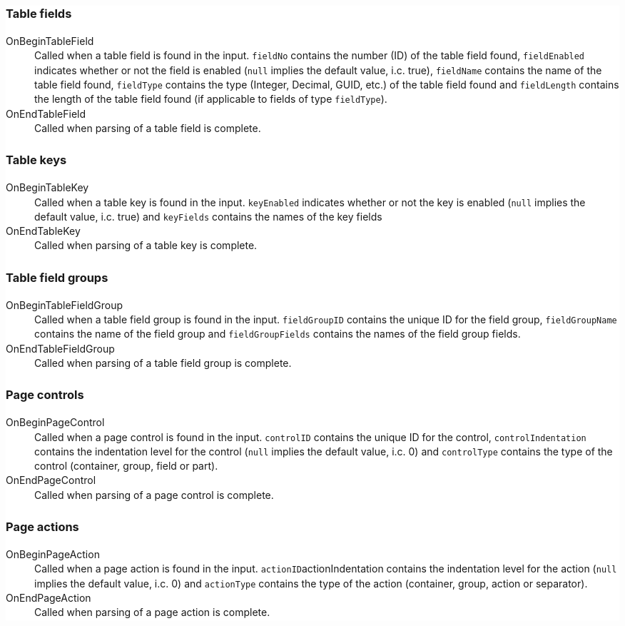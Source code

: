 ### Table fields

<dl>
    <dt>OnBeginTableField</dt>
    <dd>Called when a table field is found in the input. <code>fieldNo</code> contains the number (ID) of the table field found, <code>fieldEnabled</code> indicates whether or not the field is enabled (<code>null</code> implies the default value, i.c. true), <code>fieldName</code> contains the name of the table field found, <code>fieldType</code> contains the type (Integer, Decimal, GUID, etc.) of the table field found and <code>fieldLength</code> contains the length of the table field found (if applicable to fields of type <code>fieldType</code>).</dd>
    <dt>OnEndTableField</dt>
    <dd>Called when parsing of a table field is complete.</dd>
</dl>
    
### Table keys

<dl>
    <dt>OnBeginTableKey</dt>
    <dd>Called when a table key is found in the input. <code>keyEnabled</code> indicates whether or not the key is enabled (<code>null</code> implies the default value, i.c. true) and <code>keyFields</code> contains the names of the key fields</dd>
    <dt>OnEndTableKey</dt>
    <dd>Called when parsing of a table key is complete.</dd>
</dl>

### Table field groups

<dl>
    <dt>OnBeginTableFieldGroup</dt>
    <dd>Called when a table field group is found in the input. <code>fieldGroupID</code> contains the unique ID for the field group, <code>fieldGroupName</code> contains the name of the field group and <code>fieldGroupFields</code> contains the names of the field group fields.</dd>
    <dt>OnEndTableFieldGroup</dt>
    <dd>Called when parsing of a table field group is complete.</dd>
</dl>

### Page controls 

<dl>
    <dt>OnBeginPageControl</dt>
    <dd>Called when a page control is found in the input. <code>controlID</code> contains the unique ID for the control, <code>controlIndentation</code> contains the indentation level for the control (<code>null</code> implies the default value, i.c. 0) and <code>controlType</code> contains the type of the control (container, group, field or part).</dd>
    <dt>OnEndPageControl</dt>
    <dd>Called when parsing of a page control is complete.</dd>
</dl>

### Page actions

<dl>
    <dt>OnBeginPageAction</dt>
    <dd>Called when a page action is found in the input. <code>actionID</code contains the unique ID for the action, <code>actionIndentation</code> contains the indentation level for the action (<code>null</code> implies the default value, i.c. 0) and <code>actionType</code> contains the type of the action (container, group, action or separator).</dd>
    <dt>OnEndPageAction</dt>
    <dd>Called when parsing of a page action is complete.</dd>
</dl>
